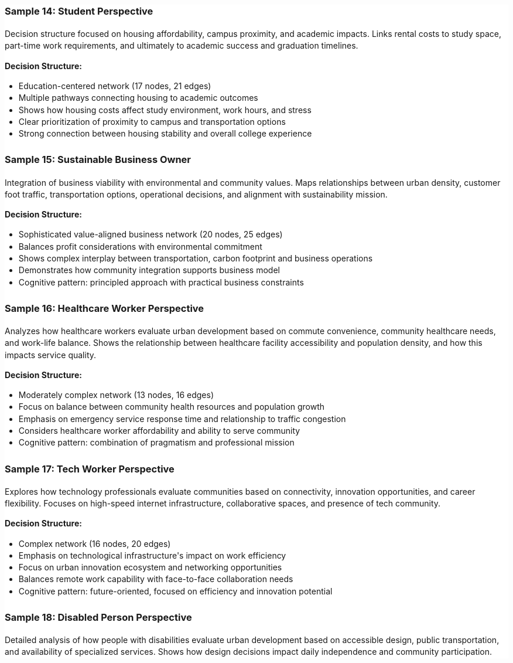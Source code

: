 ### Sample 14: Student Perspective
Decision structure focused on housing affordability, campus proximity, and academic impacts. Links rental costs to study space, part-time work requirements, and ultimately to academic success and graduation timelines.

**Decision Structure:**
- Education-centered network (17 nodes, 21 edges)
- Multiple pathways connecting housing to academic outcomes
- Shows how housing costs affect study environment, work hours, and stress
- Clear prioritization of proximity to campus and transportation options
- Strong connection between housing stability and overall college experience

### Sample 15: Sustainable Business Owner
Integration of business viability with environmental and community values. Maps relationships between urban density, customer foot traffic, transportation options, operational decisions, and alignment with sustainability mission.

**Decision Structure:**
- Sophisticated value-aligned business network (20 nodes, 25 edges)
- Balances profit considerations with environmental commitment
- Shows complex interplay between transportation, carbon footprint and business operations
- Demonstrates how community integration supports business model
- Cognitive pattern: principled approach with practical business constraints

### Sample 16: Healthcare Worker Perspective
Analyzes how healthcare workers evaluate urban development based on commute convenience, community healthcare needs, and work-life balance. Shows the relationship between healthcare facility accessibility and population density, and how this impacts service quality.

**Decision Structure:**
- Moderately complex network (13 nodes, 16 edges)
- Focus on balance between community health resources and population growth
- Emphasis on emergency service response time and relationship to traffic congestion
- Considers healthcare worker affordability and ability to serve community
- Cognitive pattern: combination of pragmatism and professional mission

### Sample 17: Tech Worker Perspective
Explores how technology professionals evaluate communities based on connectivity, innovation opportunities, and career flexibility. Focuses on high-speed internet infrastructure, collaborative spaces, and presence of tech community.

**Decision Structure:**
- Complex network (16 nodes, 20 edges)
- Emphasis on technological infrastructure's impact on work efficiency
- Focus on urban innovation ecosystem and networking opportunities
- Balances remote work capability with face-to-face collaboration needs
- Cognitive pattern: future-oriented, focused on efficiency and innovation potential

### Sample 18: Disabled Person Perspective
Detailed analysis of how people with disabilities evaluate urban development based on accessible design, public transportation, and availability of specialized services. Shows how design decisions impact daily independence and community participation.
